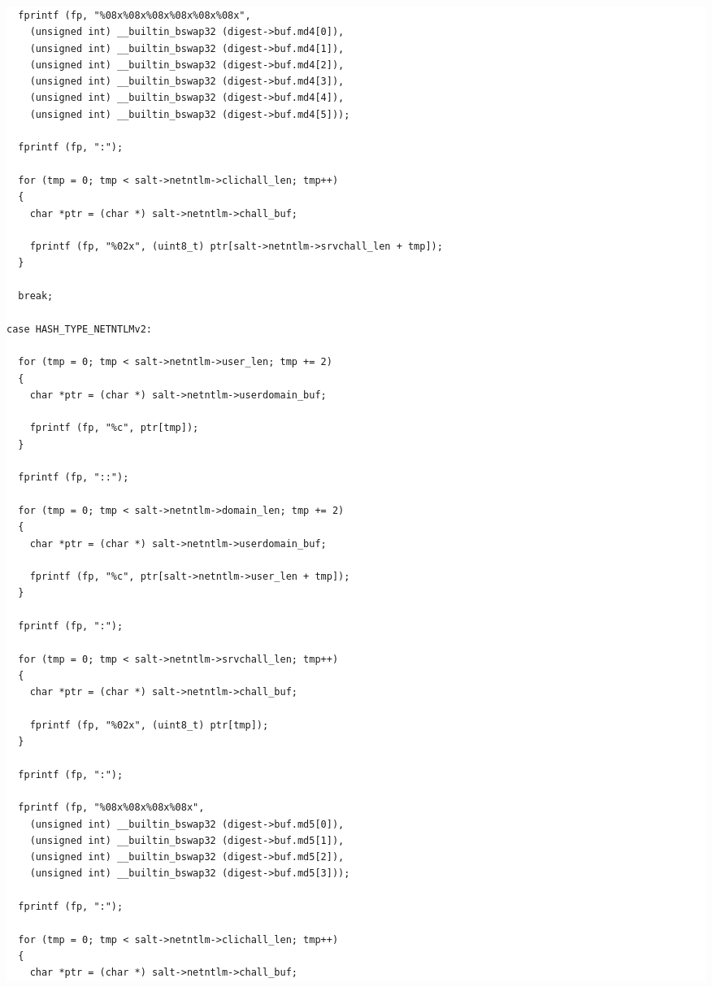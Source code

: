       fprintf (fp, "%08x%08x%08x%08x%08x%08x",
        (unsigned int) __builtin_bswap32 (digest->buf.md4[0]),
        (unsigned int) __builtin_bswap32 (digest->buf.md4[1]),
        (unsigned int) __builtin_bswap32 (digest->buf.md4[2]),
        (unsigned int) __builtin_bswap32 (digest->buf.md4[3]),
        (unsigned int) __builtin_bswap32 (digest->buf.md4[4]),
        (unsigned int) __builtin_bswap32 (digest->buf.md4[5]));

      fprintf (fp, ":");

      for (tmp = 0; tmp < salt->netntlm->clichall_len; tmp++)
      {
        char *ptr = (char *) salt->netntlm->chall_buf;

        fprintf (fp, "%02x", (uint8_t) ptr[salt->netntlm->srvchall_len + tmp]);
      }

      break;

    case HASH_TYPE_NETNTLMv2:

      for (tmp = 0; tmp < salt->netntlm->user_len; tmp += 2)
      {
        char *ptr = (char *) salt->netntlm->userdomain_buf;

        fprintf (fp, "%c", ptr[tmp]);
      }

      fprintf (fp, "::");

      for (tmp = 0; tmp < salt->netntlm->domain_len; tmp += 2)
      {
        char *ptr = (char *) salt->netntlm->userdomain_buf;

        fprintf (fp, "%c", ptr[salt->netntlm->user_len + tmp]);
      }

      fprintf (fp, ":");

      for (tmp = 0; tmp < salt->netntlm->srvchall_len; tmp++)
      {
        char *ptr = (char *) salt->netntlm->chall_buf;

        fprintf (fp, "%02x", (uint8_t) ptr[tmp]);
      }

      fprintf (fp, ":");

      fprintf (fp, "%08x%08x%08x%08x",
        (unsigned int) __builtin_bswap32 (digest->buf.md5[0]),
        (unsigned int) __builtin_bswap32 (digest->buf.md5[1]),
        (unsigned int) __builtin_bswap32 (digest->buf.md5[2]),
        (unsigned int) __builtin_bswap32 (digest->buf.md5[3]));

      fprintf (fp, ":");

      for (tmp = 0; tmp < salt->netntlm->clichall_len; tmp++)
      {
        char *ptr = (char *) salt->netntlm->chall_buf;
